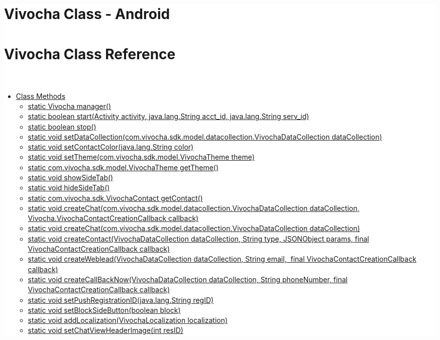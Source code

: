# Vivocha Class - Android

# **Vivocha Class Reference**

 

-   [Class Methods](#VivochaClass-Android-ClassMethods)
    -   [static Vivocha
        manager()](#VivochaClass-Android-staticVivochamanager())
    -   [static boolean start(Activity activity, java.lang.String
        acct\_id, java.lang.String
        serv\_id)](#VivochaClass-Android-staticbooleanstart(Activityactivity,java.lang.Stringacct_id,java.lang.Stringserv_id))
    -   [static boolean
        stop()](#VivochaClass-Android-staticbooleanstop())
    -   [static void
        setDataCollection(com.vivocha.sdk.model.datacollection.VivochaDataCollection
        dataCollection)](#VivochaClass-Android-staticvoidsetDataCollection(com.vivocha.sdk.model.datacollection.VivochaDataCollectiondataCollection))
    -   [static void setContactColor(java.lang.String
        color)](#VivochaClass-Android-staticvoidsetContactColor(java.lang.Stringcolor))
    -   [static void setTheme(com.vivocha.sdk.model.VivochaTheme
        theme)](#VivochaClass-Android-staticvoidsetTheme(com.vivocha.sdk.model.VivochaThemetheme))
    -   [static com.vivocha.sdk.model.VivochaTheme
        getTheme()](#VivochaClass-Android-staticcom.vivocha.sdk.model.VivochaThemegetTheme())
    -   [static void
        showSideTab()](#VivochaClass-Android-staticvoidshowSideTab())
    -   [static void
        hideSideTab()](#VivochaClass-Android-staticvoidhideSideTab())
    -   [static com.vivocha.sdk.VivochaContact
        getContact()](#VivochaClass-Android-staticcom.vivocha.sdk.VivochaContactgetContact())
    -   [static void
        createChat(com.vivocha.sdk.model.datacollection.VivochaDataCollection
        dataCollection, Vivocha.VivochaContactCreationCallback
        callback)](#VivochaClass-Android-staticvoidcreateChat(com.vivocha.sdk.model.datacollection.VivochaDataCollectiondataCollection,Vivocha.VivochaContactCreationCallbackcallback))
    -   [static void
        createChat(com.vivocha.sdk.model.datacollection.VivochaDataCollection
        dataCollection)](#VivochaClass-Android-staticvoidcreateChat(com.vivocha.sdk.model.datacollection.VivochaDataCollectiondataCollection))
    -   [static void createContact(VivochaDataCollection dataCollection,
        String type, JSONObject params, final
        VivochaContactCreationCallback
        callback)](#VivochaClass-Android-staticvoidcreateContact(VivochaDataCollectiondataCollection,Stringtype,JSONObjectparams,finalVivochaContactCreationCallbackcallback))
    -   [static void createWeblead(VivochaDataCollection dataCollection,
        String email,  final VivochaContactCreationCallback
        callback)](#VivochaClass-Android-staticvoidcreateWeblead(VivochaDataCollectiondataCollection,Stringemail,finalVivochaContactCreationCallbackcallback))
    -   [static void createCallBackNow(VivochaDataCollection
        dataCollection, String phoneNumber, final
        VivochaContactCreationCallback
        callback)](#VivochaClass-Android-staticvoidcreateCallBackNow(VivochaDataCollectiondataCollection,StringphoneNumber,finalVivochaContactCreationCallbackcallback))
    -   [static void setPushRegistrationID(java.lang.String
        regID)](#VivochaClass-Android-staticvoidsetPushRegistrationID(java.lang.StringregID))
    -   [static void setBlockSideButton(boolean
        block)](#VivochaClass-Android-staticvoidsetBlockSideButton(booleanblock))
    -   [static void addLocalization(VivochaLocalization
        localization)](#VivochaClass-Android-staticvoidaddLocalization(VivochaLocalizationlocalization))
    -   [static void setChatViewHeaderImage(int
        resID)](#VivochaClass-Android-staticvoidsetChatViewHeaderImage(intresID))